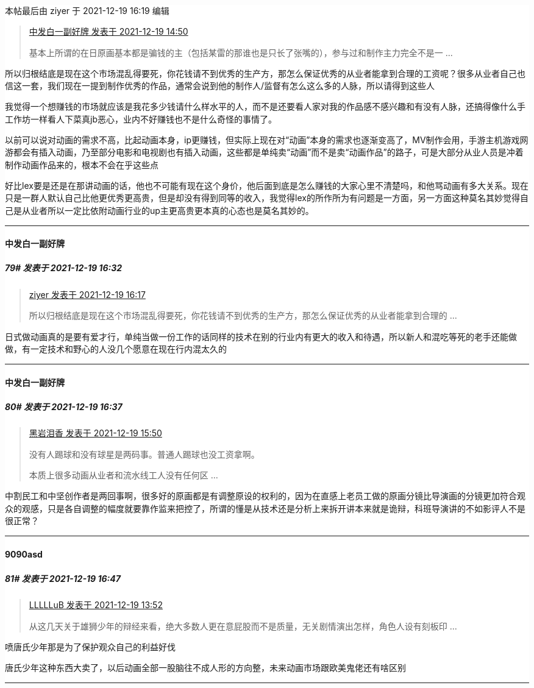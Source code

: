  本帖最后由 ziyer 于 2021-12-19 16:19 编辑 
<blockquote><a href="httphttps://bbs.saraba1st.com/2b/forum.php?mod=redirect&amp;goto=findpost&amp;pid=54001351&amp;ptid=2043241" target="_blank">中发白一副好牌 发表于 2021-12-19 14:50</a>

基本上所谓的在日原画基本都是骗钱的主（包括某雷的那谁也是只长了张嘴的），参与过和制作主力完全不是一 ...</blockquote>
所以归根结底是现在这个市场混乱得要死，你花钱请不到优秀的生产方，那怎么保证优秀的从业者能拿到合理的工资呢？很多从业者自己也信这一套，我们现在一提到制作优秀的作品，通常会说到他的制作人/监督有怎么这么多的人脉，所以请得到这些人

我觉得一个想赚钱的市场就应该是我花多少钱请什么样水平的人，而不是还要看人家对我的作品感不感兴趣和有没有人脉，还搞得像什么手工作坊一样看人下菜真jb恶心，业内不好赚钱也不是什么奇怪的事情了。

以前可以说对动画的需求不高，比起动画本身，ip更赚钱，但实际上现在对“动画”本身的需求也逐渐变高了，MV制作会用，手游主机游戏网游都会有插入动画，乃至部分电影和电视剧也有插入动画，这些都是单纯卖“动画”而不是卖“动画作品”的路子，可是大部分从业人员是冲着制作动画作品来的，根本不会在乎这些点

好比lex要是还是在那讲动画的话，他也不可能有现在这个身价，他后面到底是怎么赚钱的大家心里不清楚吗，和他骂动画有多大关系。现在只是一群人默认自己比他更优秀更高贵，但是却没有得到同等的收入，我觉得lex的所作所为有问题是一方面，另一方面这种莫名其妙觉得自己是从业者所以一定比依附动画行业的up主更高贵更本真的心态也是莫名其妙的。



*****

####  中发白一副好牌  
##### 79#       发表于 2021-12-19 16:32

<blockquote><a href="httphttps://bbs.saraba1st.com/2b/forum.php?mod=redirect&amp;goto=findpost&amp;pid=54002429&amp;ptid=2043241" target="_blank">ziyer 发表于 2021-12-19 16:17</a>

所以归根结底是现在这个市场混乱得要死，你花钱请不到优秀的生产方，那怎么保证优秀的从业者能拿到合理的 ...</blockquote>
日式做动画真的是要有爱才行，单纯当做一份工作的话同样的技术在别的行业内有更大的收入和待遇，所以新人和混吃等死的老手还能做做，有一定技术和野心的人没几个愿意在现在行内混太久的

*****

####  中发白一副好牌  
##### 80#       发表于 2021-12-19 16:37

<blockquote><a href="httphttps://bbs.saraba1st.com/2b/forum.php?mod=redirect&amp;goto=findpost&amp;pid=54002123&amp;ptid=2043241" target="_blank">黑岩泪香 发表于 2021-12-19 15:50</a>

没有人踢球和没有球星是两码事。普通人踢球也没工资拿啊。

本质上很多动画从业者和流水线工人没有任何区 ...</blockquote>
中割民工和中坚创作者是两回事啊，很多好的原画都是有调整原设的权利的，因为在直感上老员工做的原画分镜比导演画的分镜更加符合观众的观感，只是各自调整的幅度就要靠作监来把控了，所谓的懂是从技术还是分析上来拆开讲本来就是诡辩，科班导演讲的不如影评人不是很正常？



*****

####  9090asd  
##### 81#       发表于 2021-12-19 16:47

<blockquote><a href="httphttps://bbs.saraba1st.com/2b/forum.php?mod=redirect&amp;goto=findpost&amp;pid=54000656&amp;ptid=2043241" target="_blank">LLLLLuB 发表于 2021-12-19 13:52</a>

从这几天关于雄狮少年的辩经来看，绝大多数人更在意屁股而不是质量，无关剧情演出怎样，角色人设有刻板印 ...</blockquote>
喷唐氏少年那是为了保护观众自己的利益好伐

唐氏少年这种东西大卖了，以后动画全部一股脑往不成人形的方向整，未来动画市场跟欧美鬼佬还有啥区别

*****
